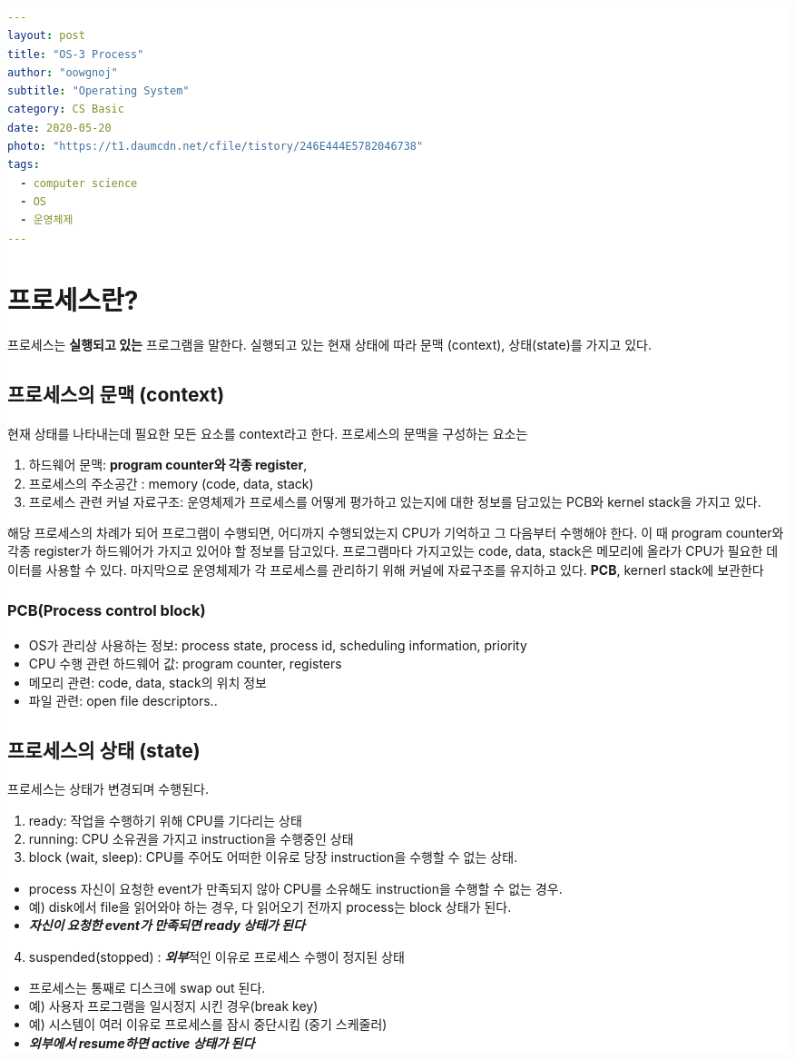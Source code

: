 ```yaml
---
layout: post
title: "OS-3 Process"
author: "oowgnoj"
subtitle: "Operating System"
category: CS Basic
date: 2020-05-20
photo: "https://t1.daumcdn.net/cfile/tistory/246E444E5782046738"
tags:
  - computer science
  - OS
  - 운영체제
---
```



# 프로세스란?
프로세스는 **실행되고 있는** 프로그램을 말한다. 실행되고 있는 현재 상태에 따라 문맥 (context), 상태(state)를 가지고 있다.


## 프로세스의 문맥 (context)
현재 상태를 나타내는데 필요한 모든 요소를 context라고 한다. 프로세스의 문맥을 구성하는 요소는 
1. 하드웨어 문맥: **program counter와 각종 register**, 
2. 프로세스의 주소공간 : memory (code, data, stack)
3. 프로세스 관련 커널 자료구조: 운영체제가 프로세스를 어떻게 평가하고 있는지에 대한 정보를 담고있는 PCB와 kernel stack을 가지고 있다.

해당 프로세스의 차례가 되어 프로그램이 수행되면, 어디까지 수행되었는지 CPU가 기억하고 그 다음부터 수행해야 한다. 이 때 program counter와 각종 register가 하드웨어가 가지고 있어야 할 정보를 담고있다.  프로그램마다 가지고있는 code, data, stack은 메모리에 올라가 CPU가 필요한 데이터를 사용할 수 있다. 마지막으로 운영체제가 각 프로세스를 관리하기 위해 커널에 자료구조를 유지하고 있다. **PCB**, kernerl stack에 보관한다

### PCB(Process control block)
- OS가 관리상 사용하는 정보: process state, process id, scheduling information, priority
- CPU 수행 관련 하드웨어 값: program counter, registers
- 메모리 관련: code, data, stack의 위치 정보
- 파일 관련: open file descriptors..




## 프로세스의 상태 (state)
프로세스는 상태가 변경되며 수행된다.
1. ready: 작업을 수행하기 위해 CPU를 기다리는 상태
2. running: CPU 소유권을 가지고 instruction을 수행중인 상태
3. block (wait, sleep): CPU를 주어도 어떠한 이유로 당장 instruction을 수행할 수 없는 상태. 
- process 자신이 요청한 event가 만족되지 않아 CPU를 소유해도 instruction을 수행할 수 없는 경우. 
- 예) disk에서 file을 읽어와야 하는 경우, 다 읽어오기 전까지 process는 block 상태가 된다.
- ***자신이 요청한 event가 만족되면 ready 상태가 된다***

4. suspended(stopped) : ***외부***적인 이유로 프로세스 수행이 정지된 상태
- 프로세스는 통째로 디스크에 swap out 된다.
- 예) 사용자 프로그램을 일시정지 시킨 경우(break key)
- 예) 시스템이 여러 이유로 프로세스를 잠시 중단시킴 (중기 스케줄러)
- ***외부에서 resume하면 active 상태가 된다***
